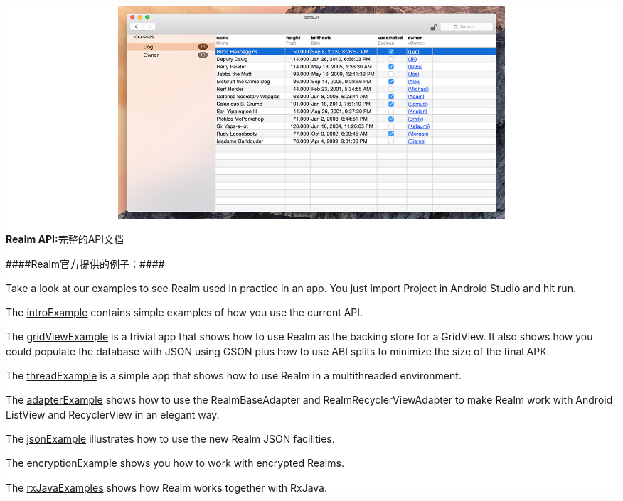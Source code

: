 <img src="./realm/browser.png" width="900" height="300" alt="" align=center/>

**Realm API:**[完整的API文档](https://realm.io/docs/java/latest/api/)    

####Realm官方提供的例子：####

Take a look at our [examples](https://github.com/realm/realm-java/tree/master/examples) to see Realm used in practice in an app. You just Import Project in Android Studio and hit run.

The [introExample](https://github.com/realm/realm-java/tree/master/examples/introExample) contains simple examples of how you use the current API.

The [gridViewExample](https://github.com/realm/realm-java/tree/master/examples/gridViewExample) is a trivial app that shows how to use Realm as the backing store for a GridView. It also shows how you could populate the database with JSON using GSON plus how to use ABI splits to minimize the size of the final APK.

The [threadExample](https://github.com/realm/realm-java/tree/master/examples/threadExample) is a simple app that shows how to use Realm in a multithreaded environment.

The [adapterExample](https://github.com/realm/realm-android-adapters/tree/master/example) shows how to use the RealmBaseAdapter and RealmRecyclerViewAdapter to make Realm work with Android ListView and RecyclerView in an elegant way.

The [jsonExample](https://github.com/realm/realm-java/tree/master/examples/jsonExample) illustrates how to use the new Realm JSON facilities.

The [encryptionExample](https://github.com/realm/realm-java/tree/master/examples/encryptionExample) shows you how to work with encrypted Realms.

The [rxJavaExamples](https://github.com/realm/realm-java/tree/master/examples/rxJavaExample) shows how Realm works together with RxJava.
